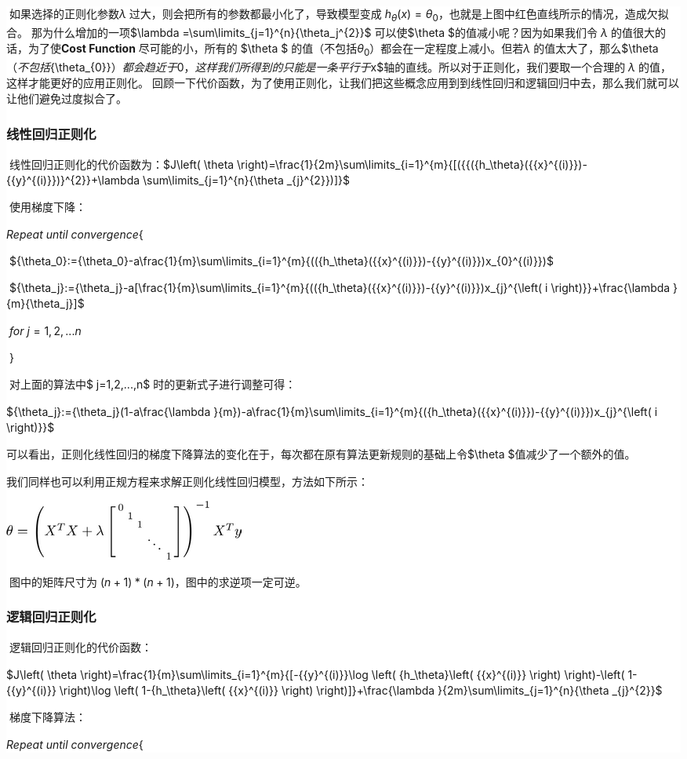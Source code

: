 ​		如果选择的正则化参数$\lambda$ 过大，则会把所有的参数都最小化了，导致模型变成 ${h_\theta}\left( x \right)={\theta_{0}}$，也就是上图中红色直线所示的情况，造成欠拟合。
那为什么增加的一项$\lambda =\sum\limits_{j=1}^{n}{\theta_j^{2}}$ 可以使$\theta $的值减小呢？
​		因为如果我们令 $\lambda$ 的值很大的话，为了使**Cost Function** 尽可能的小，所有的 $\theta $ 的值（不包括${\theta_{0}}$）都会在一定程度上减小。
​		但若$\lambda$ 的值太大了，那么$\theta $（不包括${\theta_{0}}$）都会趋近于0，这样我们所得到的只能是一条平行于$x$轴的直线。
​		所以对于正则化，我们要取一个合理的 $\lambda$ 的值，这样才能更好的应用正则化。
​		回顾一下代价函数，为了使用正则化，让我们把这些概念应用到到线性回归和逻辑回归中去，那么我们就可以让他们避免过度拟合了。

### 线性回归正则化

​		线性回归正则化的代价函数为：$J\left( \theta  \right)=\frac{1}{2m}\sum\limits_{i=1}^{m}{[({{({h_\theta}({{x}^{(i)}})-{{y}^{(i)}})}^{2}}+\lambda \sum\limits_{j=1}^{n}{\theta _{j}^{2}})]}$ 

​		使用梯度下降：

$Repeat$  $until$  $convergence${

​                                                   ${\theta_0}:={\theta_0}-a\frac{1}{m}\sum\limits_{i=1}^{m}{(({h_\theta}({{x}^{(i)}})-{{y}^{(i)}})x_{0}^{(i)}})$ 

​                                                   ${\theta_j}:={\theta_j}-a[\frac{1}{m}\sum\limits_{i=1}^{m}{(({h_\theta}({{x}^{(i)}})-{{y}^{(i)}})x_{j}^{\left( i \right)}}+\frac{\lambda }{m}{\theta_j}]$ 

​                                                             $for$ $j=1,2,...n$

​                                                   }

​		对上面的算法中$ j=1,2,...,n$ 时的更新式子进行调整可得：

${\theta_j}:={\theta_j}(1-a\frac{\lambda }{m})-a\frac{1}{m}\sum\limits_{i=1}^{m}{({h_\theta}({{x}^{(i)}})-{{y}^{(i)}})x_{j}^{\left( i \right)}}$ 

​		可以看出，正则化线性回归的梯度下降算法的变化在于，每次都在原有算法更新规则的基础上令$\theta $值减少了一个额外的值。

​		我们同样也可以利用正规方程来求解正则化线性回归模型，方法如下所示：

![](机器学习（吴恩达）---学习笔记.assets/71d723ddb5863c943fcd4e6951114ee3.png)

​		图中的矩阵尺寸为 $(n+1)*(n+1)$，图中的求逆项一定可逆。

### 逻辑回归正则化

​		逻辑回归正则化的代价函数：

$J\left( \theta  \right)=\frac{1}{m}\sum\limits_{i=1}^{m}{[-{{y}^{(i)}}\log \left( {h_\theta}\left( {{x}^{(i)}} \right) \right)-\left( 1-{{y}^{(i)}} \right)\log \left( 1-{h_\theta}\left( {{x}^{(i)}} \right) \right)]}+\frac{\lambda }{2m}\sum\limits_{j=1}^{n}{\theta _{j}^{2}}$ 

​		梯度下降算法：

$Repeat$  $until$  $convergence${
